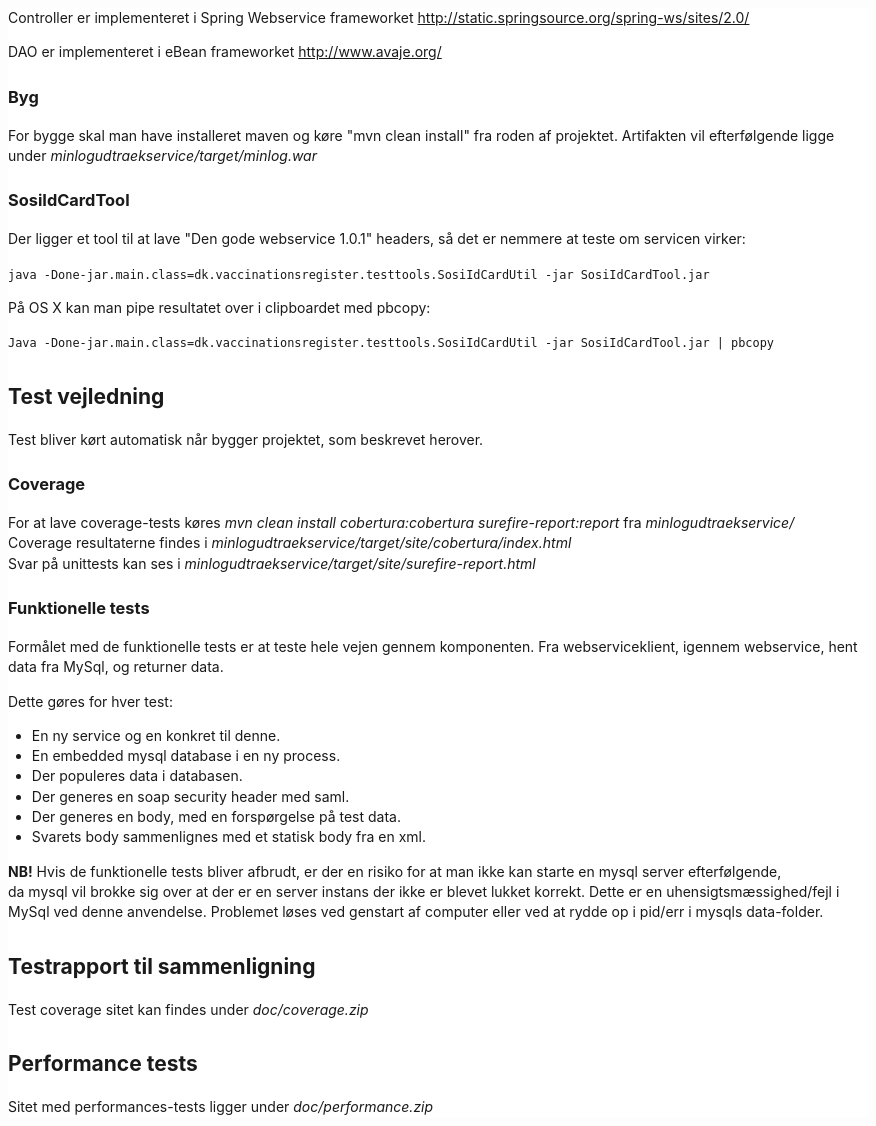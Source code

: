 Controller er implementeret i Spring Webservice frameworket <http://static.springsource.org/spring-ws/sites/2.0/>

DAO er implementeret i eBean frameworket <http://www.avaje.org/>

### Byg
For bygge skal man have installeret maven og køre "mvn clean install" fra roden af projektet.
Artifakten vil efterfølgende ligge under *minlogudtraekservice/target/minlog.war*

### SosiIdCardTool
Der ligger et tool til at lave "Den gode webservice 1.0.1" headers, så det er nemmere at teste om servicen virker:

    java -Done-jar.main.class=dk.vaccinationsregister.testtools.SosiIdCardUtil -jar SosiIdCardTool.jar

På OS X kan man pipe resultatet over i clipboardet med pbcopy:
    
    Java -Done-jar.main.class=dk.vaccinationsregister.testtools.SosiIdCardUtil -jar SosiIdCardTool.jar | pbcopy

Test vejledning
---------------
Test bliver kørt automatisk når bygger projektet, som beskrevet herover.

### Coverage
For at lave coverage-tests køres *mvn clean install cobertura:cobertura surefire-report:report* fra *minlogudtraekservice/*  
Coverage resultaterne findes i *minlogudtraekservice/target/site/cobertura/index.html*  
Svar på unittests kan ses i *minlogudtraekservice/target/site/surefire-report.html*  

### Funktionelle tests
Formålet med de funktionelle tests er at teste hele vejen gennem komponenten. Fra webserviceklient, igennem webservice, hent data fra MySql, og returner data.

Dette gøres for hver test:
* En ny service og en konkret til denne.
* En embedded mysql database i en ny process. 
* Der populeres data i databasen.
* Der generes en soap security header med saml.
* Der generes en body, med en forspørgelse på test data.
* Svarets body sammenlignes med et statisk body fra en xml.

**NB!** Hvis de funktionelle tests bliver afbrudt, er der en risiko for at man ikke kan starte en mysql server efterfølgende,  
da mysql vil brokke sig over at der er en server instans der ikke er blevet lukket korrekt. 
Dette er en uhensigtsmæssighed/fejl i MySql ved denne anvendelse.
Problemet løses ved genstart af computer eller ved at rydde op i pid/err i mysqls data-folder.

Testrapport til sammenligning
-----------------------------
Test coverage sitet kan findes under *doc/coverage.zip*

Performance tests
-----------------
Sitet med performances-tests ligger under *doc/performance.zip*
